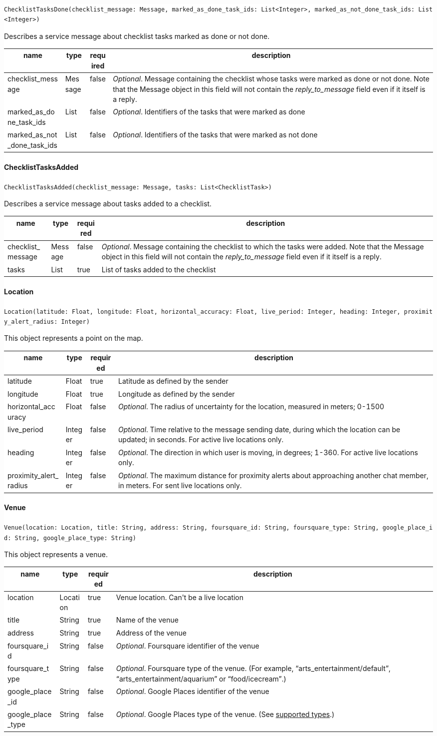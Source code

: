     ChecklistTasksDone(checklist_message: Message, marked_as_done_task_ids: List<Integer>, marked_as_not_done_task_ids: List<Integer>)

<p>Describes a service message about checklist tasks marked as done or not done.</p>

| name | type | required | description |
|---|---|---|---|
| checklist_message | Message | false | <em>Optional</em>. Message containing the checklist whose tasks were marked as done or not done. Note that the Message object in this field will not contain the <em>reply_to_message</em> field even if it itself is a reply. |
| marked_as_done_task_ids | List<Integer> | false | <em>Optional</em>. Identifiers of the tasks that were marked as done |
| marked_as_not_done_task_ids | List<Integer> | false | <em>Optional</em>. Identifiers of the tasks that were marked as not done |

#### ChecklistTasksAdded

    ChecklistTasksAdded(checklist_message: Message, tasks: List<ChecklistTask>)

<p>Describes a service message about tasks added to a checklist.</p>

| name | type | required | description |
|---|---|---|---|
| checklist_message | Message | false | <em>Optional</em>. Message containing the checklist to which the tasks were added. Note that the Message object in this field will not contain the <em>reply_to_message</em> field even if it itself is a reply. |
| tasks | List<ChecklistTask> | true | List of tasks added to the checklist |

#### Location

    Location(latitude: Float, longitude: Float, horizontal_accuracy: Float, live_period: Integer, heading: Integer, proximity_alert_radius: Integer)

<p>This object represents a point on the map.</p>

| name | type | required | description |
|---|---|---|---|
| latitude | Float | true | Latitude as defined by the sender |
| longitude | Float | true | Longitude as defined by the sender |
| horizontal_accuracy | Float | false | <em>Optional</em>. The radius of uncertainty for the location, measured in meters; 0-1500 |
| live_period | Integer | false | <em>Optional</em>. Time relative to the message sending date, during which the location can be updated; in seconds. For active live locations only. |
| heading | Integer | false | <em>Optional</em>. The direction in which user is moving, in degrees; 1-360. For active live locations only. |
| proximity_alert_radius | Integer | false | <em>Optional</em>. The maximum distance for proximity alerts about approaching another chat member, in meters. For sent live locations only. |

#### Venue

    Venue(location: Location, title: String, address: String, foursquare_id: String, foursquare_type: String, google_place_id: String, google_place_type: String)

<p>This object represents a venue.</p>

| name | type | required | description |
|---|---|---|---|
| location | Location | true | Venue location. Can't be a live location |
| title | String | true | Name of the venue |
| address | String | true | Address of the venue |
| foursquare_id | String | false | <em>Optional</em>. Foursquare identifier of the venue |
| foursquare_type | String | false | <em>Optional</em>. Foursquare type of the venue. (For example, “arts_entertainment/default”, “arts_entertainment/aquarium” or “food/icecream”.) |
| google_place_id | String | false | <em>Optional</em>. Google Places identifier of the venue |
| google_place_type | String | false | <em>Optional</em>. Google Places type of the venue. (See <a href="https://developers.google.com/places/web-service/supported_types">supported types</a>.) |
